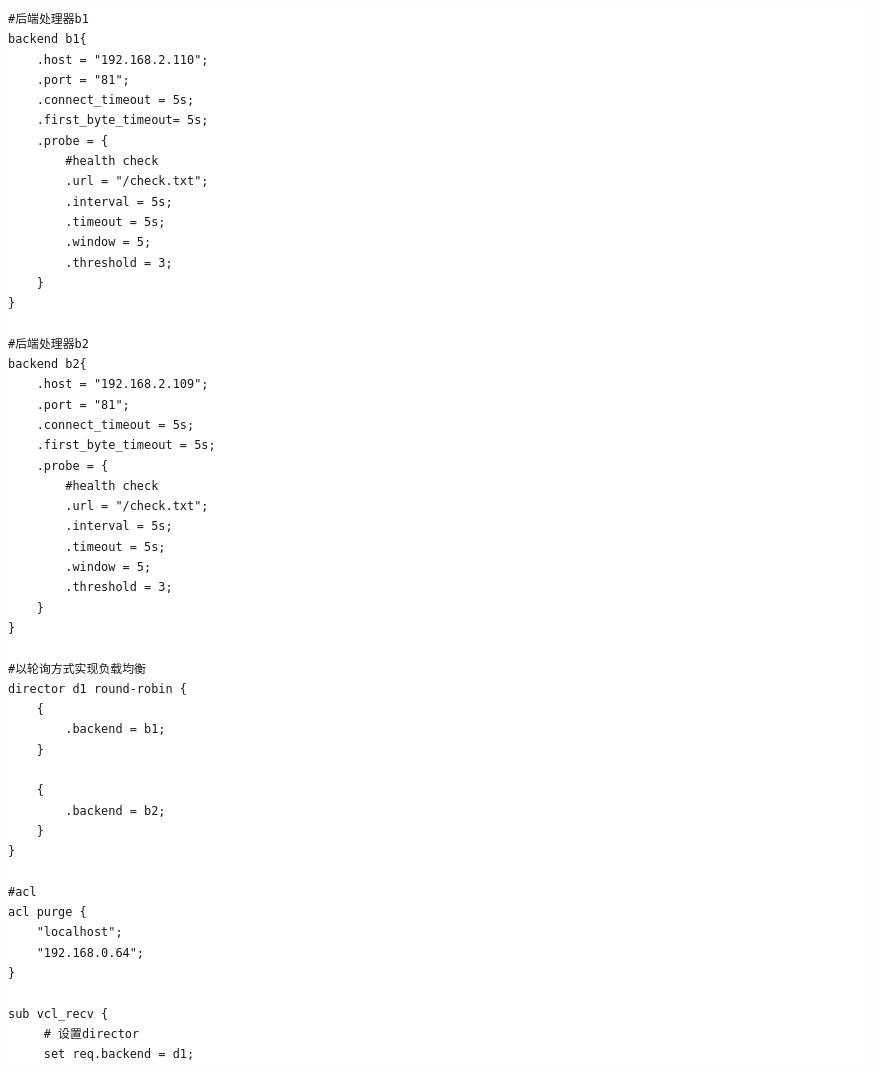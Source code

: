 	#后端处理器b1
	backend b1{
	    .host = "192.168.2.110";
	    .port = "81";
	    .connect_timeout = 5s;
	    .first_byte_timeout= 5s;
	    .probe = {
	        #health check
	        .url = "/check.txt";
	        .interval = 5s;
	        .timeout = 5s;
	        .window = 5;
	        .threshold = 3;
	    }
	}

	#后端处理器b2
	backend b2{
	    .host = "192.168.2.109";
	    .port = "81";
	    .connect_timeout = 5s;
	    .first_byte_timeout = 5s;
	    .probe = {
	        #health check
	        .url = "/check.txt";
	        .interval = 5s;
	        .timeout = 5s;
	        .window = 5;
	        .threshold = 3;
	    }
	}

	#以轮询方式实现负载均衡
	director d1 round-robin {
	    {
	        .backend = b1;
	    }

	    {
	        .backend = b2;
	    }
	}

	#acl
	acl purge {
	    "localhost";
	    "192.168.0.64";
	}

	sub vcl_recv {
	     # 设置director
	     set req.backend = d1;
		 